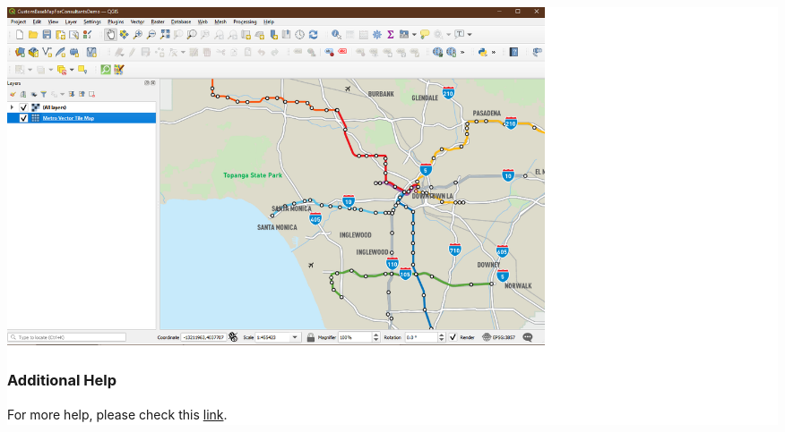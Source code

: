 <img src="../media/fonts-10.png" width="600">

### Additional Help

For more help, please check this [link](https://gis.stackexchange.com/questions/202615/adding-arcgis-online-services-to-qgis).
